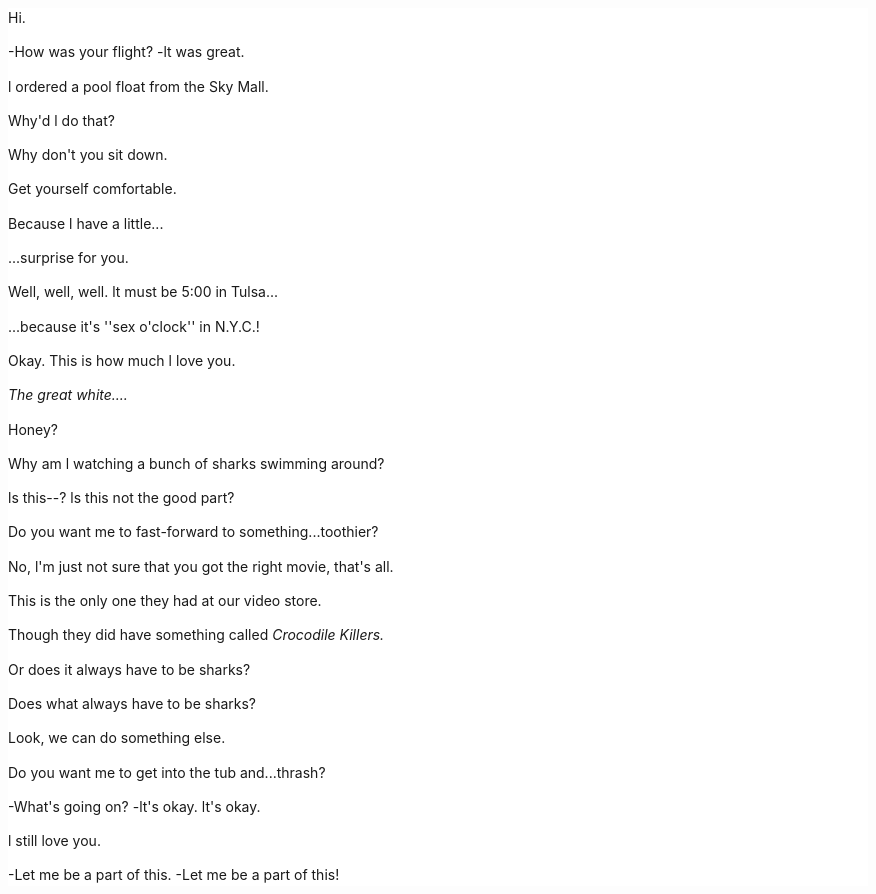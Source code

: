 Hi.

-How was your flight?
-lt was great.

l ordered a pool float from the Sky Mall.

Why'd l do that?

Why don't you sit down.

Get yourself comfortable.

Because l have a little...

...surprise for you.

Well, well, well.
lt must be 5:00 in Tulsa...

...because it's ''sex o'clock'' in N.Y.C.!

Okay.
This is how much l love you.

<i>The great white....</i>

Honey?

Why am l watching
a bunch of sharks swimming around?

ls this--?
ls this not the good part?

Do you want me to fast-forward
to something...toothier?

No, l'm just not sure that you
got the right movie, that's all.

This is the only one
they had at our video store.

Though they did have something
called <i>Crocodile Killers.</i>

Or does it always have to be sharks?

Does what always have to be sharks?

Look, we can do something else.

Do you want me to
get into the tub and...thrash?

-What's going on?
-lt's okay. lt's okay.

l still love you.

-Let me be a part of this.
-Let me be a part of this!
